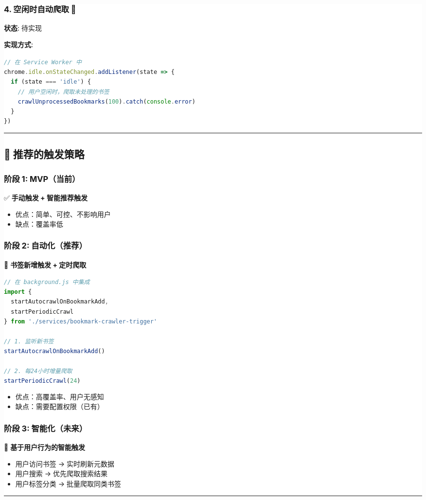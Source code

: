 
### 4. 空闲时自动爬取 🔮

**状态**: 待实现

**实现方式**:

```typescript
// 在 Service Worker 中
chrome.idle.onStateChanged.addListener(state => {
  if (state === 'idle') {
    // 用户空闲时，爬取未处理的书签
    crawlUnprocessedBookmarks(100).catch(console.error)
  }
})
```

---

## 🎯 推荐的触发策略

### 阶段 1: MVP（当前）

✅ **手动触发 + 智能推荐触发**

- 优点：简单、可控、不影响用户
- 缺点：覆盖率低

### 阶段 2: 自动化（推荐）

🔮 **书签新增触发 + 定时爬取**

```typescript
// 在 background.js 中集成
import {
  startAutocrawlOnBookmarkAdd,
  startPeriodicCrawl
} from './services/bookmark-crawler-trigger'

// 1. 监听新书签
startAutocrawlOnBookmarkAdd()

// 2. 每24小时增量爬取
startPeriodicCrawl(24)
```

- 优点：高覆盖率、用户无感知
- 缺点：需要配置权限（已有）

### 阶段 3: 智能化（未来）

🔮 **基于用户行为的智能触发**

- 用户访问书签 → 实时刷新元数据
- 用户搜索 → 优先爬取搜索结果
- 用户标签分类 → 批量爬取同类书签

---